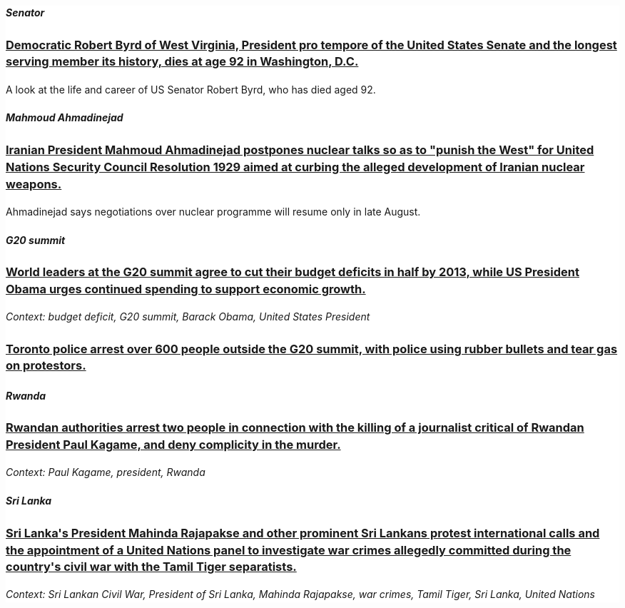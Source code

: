 ##### Senator
### [Democratic Robert Byrd of West Virginia, President pro tempore of the United States Senate and the longest serving member its history, dies at age 92 in Washington, D.C. ](/news/2010/06/28/democratic-robert-byrd-of-west-virginia-president-pro-tempore-of-the-united-states-senate-and-the-longest-serving-member-its-history-dies.md)
A look at the life and career of US Senator Robert Byrd, who has died aged 92.

##### Mahmoud Ahmadinejad
### [Iranian President Mahmoud Ahmadinejad postpones nuclear talks so as to "punish the West" for United Nations Security Council Resolution 1929 aimed at curbing the alleged development of Iranian nuclear weapons. ](/news/2010/06/28/iranian-president-mahmoud-ahmadinejad-postpones-nuclear-talks-so-as-to-apunish-the-westa-for-united-nations-security-council-resolution.md)
Ahmadinejad says negotiations over nuclear programme will resume only in late August.

##### G20 summit
### [World leaders at the G20 summit agree to cut their budget deficits in half by 2013, while US President Obama urges continued spending to support economic growth. ](/news/2010/06/28/world-leaders-at-the-g20-summit-agree-to-cut-their-budget-deficits-in-half-by-2013-while-us-president-obama-urges-continued-spending-to-sup.md)
_Context: budget deficit, G20 summit, Barack Obama, United States President_

##### 
### [Toronto police arrest over 600 people outside the G20 summit, with police using rubber bullets and tear gas on protestors. ](/news/2010/06/28/toronto-police-arrest-over-600-people-outside-the-g20-summit-with-police-using-rubber-bullets-and-tear-gas-on-protestors.md)
##### Rwanda
### [Rwandan authorities arrest two people in connection with the killing of a journalist critical of Rwandan President Paul Kagame, and deny complicity in the murder. ](/news/2010/06/28/rwandan-authorities-arrest-two-people-in-connection-with-the-killing-of-a-journalist-critical-of-rwandan-president-paul-kagame-and-deny-com.md)
_Context: Paul Kagame, president, Rwanda_

##### Sri Lanka
### [Sri Lanka's President Mahinda Rajapakse and other prominent Sri Lankans protest international calls and the appointment of a United Nations panel to investigate war crimes allegedly committed during the country's civil war with the Tamil Tiger separatists. ](/news/2010/06/28/sri-lanka-s-president-mahinda-rajapakse-and-other-prominent-sri-lankans-protest-international-calls-and-the-appointment-of-a-united-nations.md)
_Context: Sri Lankan Civil War, President of Sri Lanka, Mahinda Rajapakse, war crimes, Tamil Tiger, Sri Lanka, United Nations_
